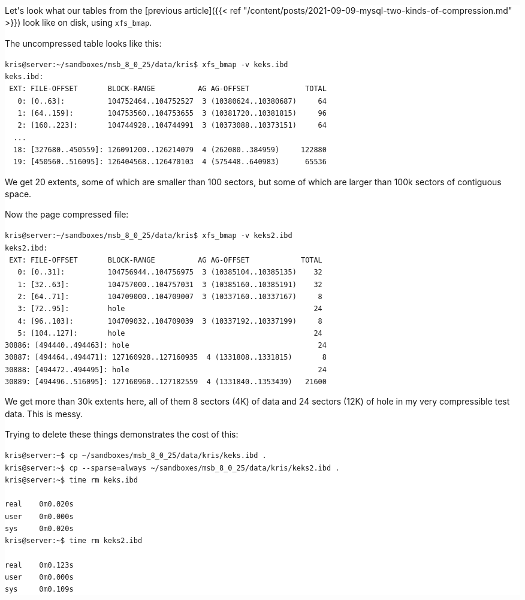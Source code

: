 Let's look what our tables from the [previous article]({{< ref "/content/posts/2021-09-09-mysql-two-kinds-of-compression.md" >}}) look like on disk, using `xfs_bmap`.

The uncompressed table looks like this:

```console
kris@server:~/sandboxes/msb_8_0_25/data/kris$ xfs_bmap -v keks.ibd
keks.ibd:
 EXT: FILE-OFFSET       BLOCK-RANGE          AG AG-OFFSET             TOTAL
   0: [0..63]:          104752464..104752527  3 (10380624..10380687)     64
   1: [64..159]:        104753560..104753655  3 (10381720..10381815)     96
   2: [160..223]:       104744928..104744991  3 (10373088..10373151)     64
  ...
  18: [327680..450559]: 126091200..126214079  4 (262080..384959)     122880
  19: [450560..516095]: 126404568..126470103  4 (575448..640983)      65536
  ```

We get 20 extents, some of which are smaller than 100 sectors, but some of which are larger than 100k sectors of contiguous space.

Now the page compressed file:

```console
kris@server:~/sandboxes/msb_8_0_25/data/kris$ xfs_bmap -v keks2.ibd
keks2.ibd:
 EXT: FILE-OFFSET       BLOCK-RANGE          AG AG-OFFSET            TOTAL
   0: [0..31]:          104756944..104756975  3 (10385104..10385135)    32
   1: [32..63]:         104757000..104757031  3 (10385160..10385191)    32
   2: [64..71]:         104709000..104709007  3 (10337160..10337167)     8
   3: [72..95]:         hole                                            24
   4: [96..103]:        104709032..104709039  3 (10337192..10337199)     8
   5: [104..127]:       hole                                            24
30886: [494440..494463]: hole                                            24
30887: [494464..494471]: 127160928..127160935  4 (1331808..1331815)       8
30888: [494472..494495]: hole                                            24
30889: [494496..516095]: 127160960..127182559  4 (1331840..1353439)   21600
```

We get more than 30k extents here, all of them 8 sectors (4K) of data and 24 sectors (12K) of hole in my very compressible test data.
This is messy.

Trying to delete these things demonstrates the cost of this:

```console
kris@server:~$ cp ~/sandboxes/msb_8_0_25/data/kris/keks.ibd .
kris@server:~$ cp --sparse=always ~/sandboxes/msb_8_0_25/data/kris/keks2.ibd .
kris@server:~$ time rm keks.ibd

real    0m0.020s
user    0m0.000s
sys     0m0.020s
kris@server:~$ time rm keks2.ibd

real    0m0.123s
user    0m0.000s
sys     0m0.109s
```
